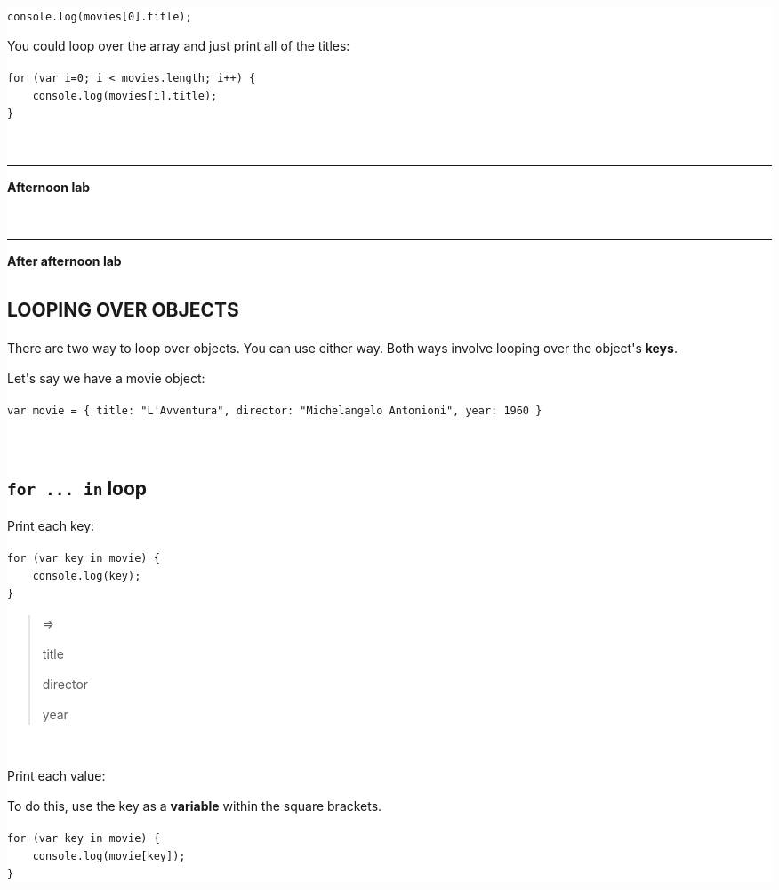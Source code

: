 ```
console.log(movies[0].title);
```

You could loop over the array and just print all of the titles:

```
for (var i=0; i < movies.length; i++) {
	console.log(movies[i].title);
}
```
<br>
<hr>

**Afternoon lab**

<br>
<hr>

**After afternoon lab**

## LOOPING OVER OBJECTS

There are two way to loop over objects. You can use either way. Both ways involve looping over the object's **keys**.

Let's say we have a movie object:

```
var movie = { title: "L'Avventura", director: "Michelangelo Antonioni", year: 1960 }
```

<br>

## `for ... in` loop

Print each key:

```
for (var key in movie) {
	console.log(key);
}
```

> =>
> 
>title
>
>director
>
>year

<br>

Print each value:

To do this, use the key as a **variable** within the square brackets.

```
for (var key in movie) {
	console.log(movie[key]);
}
```
